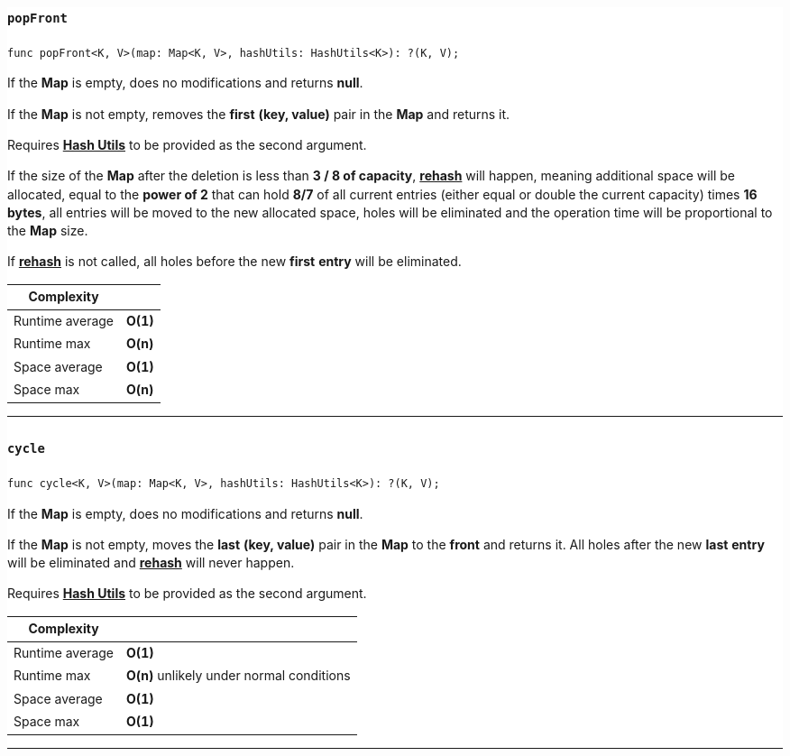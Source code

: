 
### `popFront`

```motoko
func popFront<K, V>(map: Map<K, V>, hashUtils: HashUtils<K>): ?(K, V);
```

If the **Map** is empty, does no modifications and returns **null**.

If the **Map** is not empty, removes the **first** **(key, value)** pair in the **Map** and returns it.

Requires [**Hash Utils**](#hash-utils-1) to be provided as the second argument.

If the size of the **Map** after the deletion is less than **3 / 8 of capacity**, [**rehash**](#rehash) will happen, meaning additional space will be allocated, equal to the **power of 2** that can hold **8/7** of all current entries (either equal or double the current capacity) times **16 bytes**, all entries will be moved to the new allocated space, holes will be eliminated and the operation time will be proportional to the **Map** size.

If [**rehash**](#rehash) is not called, all holes before the new **first** **entry** will be eliminated.

|Complexity||
|-|-|
|Runtime average|**O(1)**|
|Runtime max|**O(n)**|
|Space average|**O(1)**|
|Space max|**O(n)**|

---

### `cycle`

```motoko
func cycle<K, V>(map: Map<K, V>, hashUtils: HashUtils<K>): ?(K, V);
```

If the **Map** is empty, does no modifications and returns **null**.

If the **Map** is not empty, moves the **last** **(key, value)** pair in the **Map** to the **front** and returns it. All holes after the new **last** **entry** will be eliminated and [**rehash**](#rehash) will never happen.

Requires [**Hash Utils**](#hash-utils-1) to be provided as the second argument.

|Complexity||
|-|-|
|Runtime average|**O(1)**|
|Runtime max|**O(n)** unlikely under normal conditions|
|Space average|**O(1)**|
|Space max|**O(1)**|

---